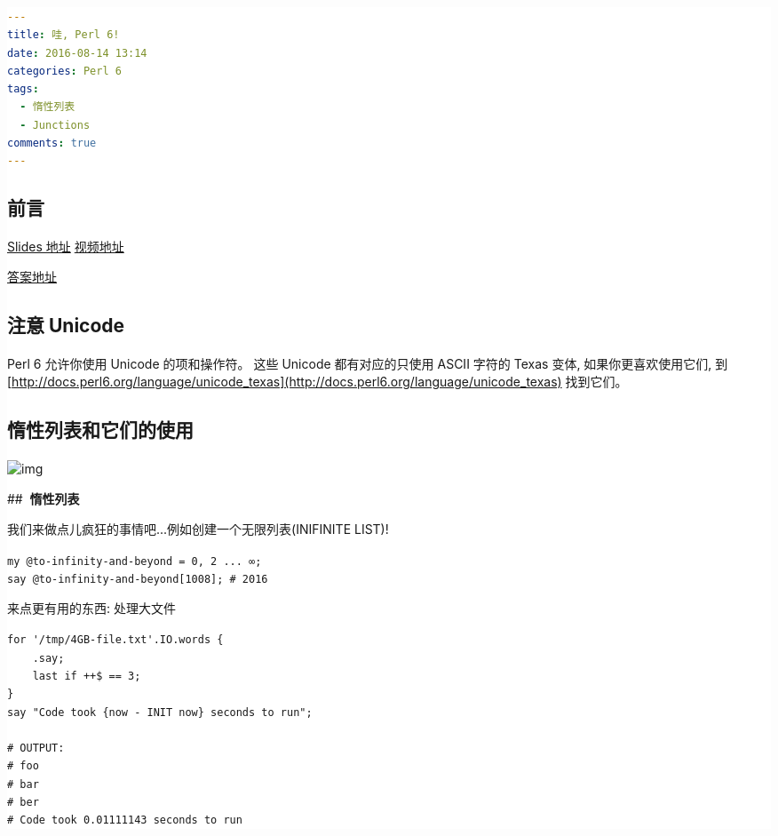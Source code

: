 ```yaml
---
title: 哇, Perl 6!
date: 2016-08-14 13:14
categories: Perl 6
tags:
  - 惰性列表
  - Junctions
comments: true
---
```


## **前言**
[Slides 地址](http://tpm2016.zoffix.com/#/1)
[视频地址](https://www.youtube.com/watch?v=paa3niF72Nw)

[答案地址](http://blogs.perl.org/users/zoffix_znet/2016/03/wow-perl-6-talk-slides-recording-and-answers-to-questions.html)

## **注意** Unicode 

Perl 6 允许你使用 Unicode 的项和操作符。
这些 Unicode 都有对应的只使用 ASCII 字符的 Texas 变体, 如果你更喜欢使用它们, 到 [http://docs.perl6.org/language/unicode_texas](http://docs.perl6.org/language/unicode_texas) 找到它们。

## **惰性列表和它们的使用**

![img](http://upload-images.jianshu.io/upload_images/326727-b8abf1b05dbb2b7e.jpg?imageMogr2/auto-orient/strip%7CimageView2/2/w/1240)

##  **惰性列表**

我们来做点儿疯狂的事情吧...例如创建一个无限列表(INIFINITE LIST)!

```perl6
my @to-infinity-and-beyond = 0, 2 ... ∞;
say @to-infinity-and-beyond[1008]; # 2016
```

来点更有用的东西: 处理大文件

```perl6
for '/tmp/4GB-file.txt'.IO.words {
    .say;
    last if ++$ == 3;
}
say "Code took {now - INIT now} seconds to run";

# OUTPUT:
# foo
# bar
# ber
# Code took 0.01111143 seconds to run
```
